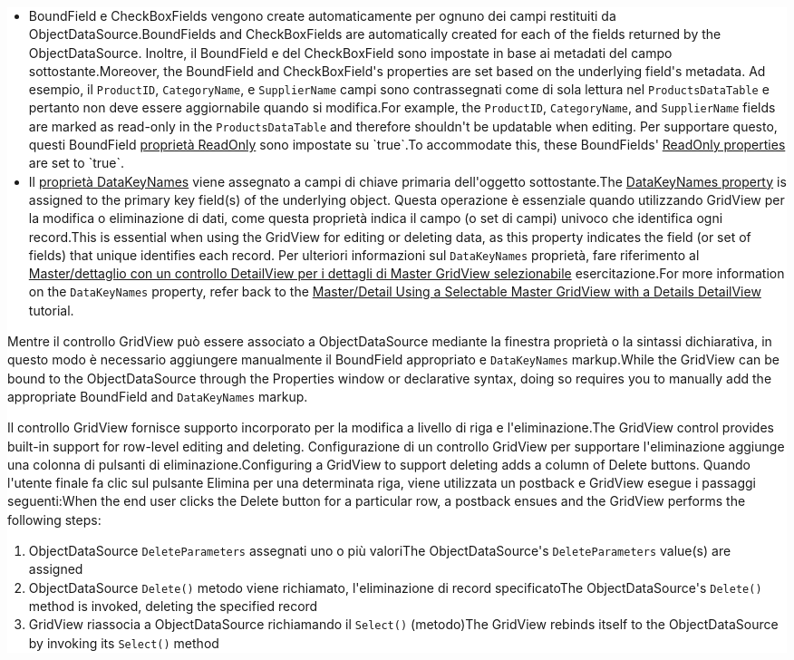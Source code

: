 - <span data-ttu-id="f3b1b-199">BoundField e CheckBoxFields vengono create automaticamente per ognuno dei campi restituiti da ObjectDataSource.</span><span class="sxs-lookup"><span data-stu-id="f3b1b-199">BoundFields and CheckBoxFields are automatically created for each of the fields returned by the ObjectDataSource.</span></span> <span data-ttu-id="f3b1b-200">Inoltre, il BoundField e del CheckBoxField sono impostate in base ai metadati del campo sottostante.</span><span class="sxs-lookup"><span data-stu-id="f3b1b-200">Moreover, the BoundField and CheckBoxField's properties are set based on the underlying field's metadata.</span></span> <span data-ttu-id="f3b1b-201">Ad esempio, il `ProductID`, `CategoryName`, e `SupplierName` campi sono contrassegnati come di sola lettura nel `ProductsDataTable` e pertanto non deve essere aggiornabile quando si modifica.</span><span class="sxs-lookup"><span data-stu-id="f3b1b-201">For example, the `ProductID`, `CategoryName`, and `SupplierName` fields are marked as read-only in the `ProductsDataTable` and therefore shouldn't be updatable when editing.</span></span> <span data-ttu-id="f3b1b-202">Per supportare questo, questi BoundField [proprietà ReadOnly](https://msdn.microsoft.com/library/system.web.ui.webcontrols.boundfield.readonly(VS.80).aspx) sono impostate su `true`.</span><span class="sxs-lookup"><span data-stu-id="f3b1b-202">To accommodate this, these BoundFields' [ReadOnly properties](https://msdn.microsoft.com/library/system.web.ui.webcontrols.boundfield.readonly(VS.80).aspx) are set to `true`.</span></span>
- <span data-ttu-id="f3b1b-203">Il [proprietà DataKeyNames](https://msdn.microsoft.com/library/system.web.ui.webcontrols.gridview.datakeynames(VS.80).aspx) viene assegnato a campi di chiave primaria dell'oggetto sottostante.</span><span class="sxs-lookup"><span data-stu-id="f3b1b-203">The [DataKeyNames property](https://msdn.microsoft.com/library/system.web.ui.webcontrols.gridview.datakeynames(VS.80).aspx) is assigned to the primary key field(s) of the underlying object.</span></span> <span data-ttu-id="f3b1b-204">Questa operazione è essenziale quando utilizzando GridView per la modifica o eliminazione di dati, come questa proprietà indica il campo (o set di campi) univoco che identifica ogni record.</span><span class="sxs-lookup"><span data-stu-id="f3b1b-204">This is essential when using the GridView for editing or deleting data, as this property indicates the field (or set of fields) that unique identifies each record.</span></span> <span data-ttu-id="f3b1b-205">Per ulteriori informazioni sul `DataKeyNames` proprietà, fare riferimento al [Master/dettaglio con un controllo DetailView per i dettagli di Master GridView selezionabile](../masterdetail/master-detail-using-a-selectable-master-gridview-with-a-details-detailview-cs.md) esercitazione.</span><span class="sxs-lookup"><span data-stu-id="f3b1b-205">For more information on the `DataKeyNames` property, refer back to the [Master/Detail Using a Selectable Master GridView with a Details DetailView](../masterdetail/master-detail-using-a-selectable-master-gridview-with-a-details-detailview-cs.md) tutorial.</span></span>

<span data-ttu-id="f3b1b-206">Mentre il controllo GridView può essere associato a ObjectDataSource mediante la finestra proprietà o la sintassi dichiarativa, in questo modo è necessario aggiungere manualmente il BoundField appropriato e `DataKeyNames` markup.</span><span class="sxs-lookup"><span data-stu-id="f3b1b-206">While the GridView can be bound to the ObjectDataSource through the Properties window or declarative syntax, doing so requires you to manually add the appropriate BoundField and `DataKeyNames` markup.</span></span>

<span data-ttu-id="f3b1b-207">Il controllo GridView fornisce supporto incorporato per la modifica a livello di riga e l'eliminazione.</span><span class="sxs-lookup"><span data-stu-id="f3b1b-207">The GridView control provides built-in support for row-level editing and deleting.</span></span> <span data-ttu-id="f3b1b-208">Configurazione di un controllo GridView per supportare l'eliminazione aggiunge una colonna di pulsanti di eliminazione.</span><span class="sxs-lookup"><span data-stu-id="f3b1b-208">Configuring a GridView to support deleting adds a column of Delete buttons.</span></span> <span data-ttu-id="f3b1b-209">Quando l'utente finale fa clic sul pulsante Elimina per una determinata riga, viene utilizzata un postback e GridView esegue i passaggi seguenti:</span><span class="sxs-lookup"><span data-stu-id="f3b1b-209">When the end user clicks the Delete button for a particular row, a postback ensues and the GridView performs the following steps:</span></span>

1. <span data-ttu-id="f3b1b-210">ObjectDataSource `DeleteParameters` assegnati uno o più valori</span><span class="sxs-lookup"><span data-stu-id="f3b1b-210">The ObjectDataSource's `DeleteParameters` value(s) are assigned</span></span>
2. <span data-ttu-id="f3b1b-211">ObjectDataSource `Delete()` metodo viene richiamato, l'eliminazione di record specificato</span><span class="sxs-lookup"><span data-stu-id="f3b1b-211">The ObjectDataSource's `Delete()` method is invoked, deleting the specified record</span></span>
3. <span data-ttu-id="f3b1b-212">GridView riassocia a ObjectDataSource richiamando il `Select()` (metodo)</span><span class="sxs-lookup"><span data-stu-id="f3b1b-212">The GridView rebinds itself to the ObjectDataSource by invoking its `Select()` method</span></span>
